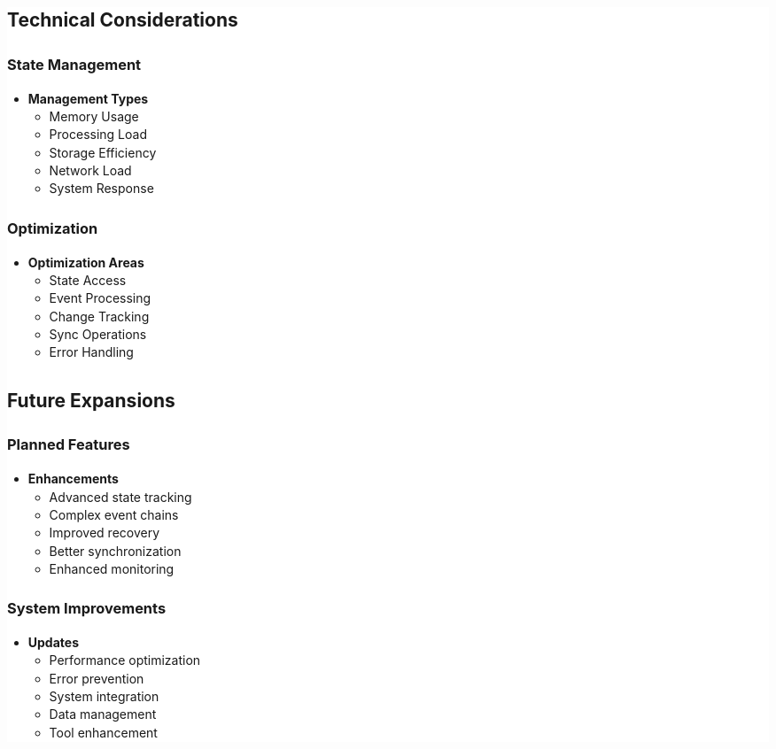 ## Technical Considerations

### State Management
- **Management Types**
  - Memory Usage
  - Processing Load
  - Storage Efficiency
  - Network Load
  - System Response

### Optimization
- **Optimization Areas**
  - State Access
  - Event Processing
  - Change Tracking
  - Sync Operations
  - Error Handling

## Future Expansions

### Planned Features
- **Enhancements**
  - Advanced state tracking
  - Complex event chains
  - Improved recovery
  - Better synchronization
  - Enhanced monitoring

### System Improvements
- **Updates**
  - Performance optimization
  - Error prevention
  - System integration
  - Data management
  - Tool enhancement 